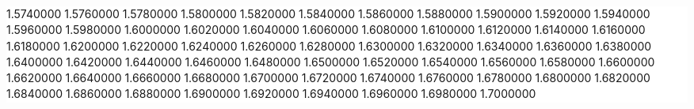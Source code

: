   1.5740000
  1.5760000
  1.5780000
  1.5800000
  1.5820000
  1.5840000
  1.5860000
  1.5880000
  1.5900000
  1.5920000
  1.5940000
  1.5960000
  1.5980000
  1.6000000
  1.6020000
  1.6040000
  1.6060000
  1.6080000
  1.6100000
  1.6120000
  1.6140000
  1.6160000
  1.6180000
  1.6200000
  1.6220000
  1.6240000
  1.6260000
  1.6280000
  1.6300000
  1.6320000
  1.6340000
  1.6360000
  1.6380000
  1.6400000
  1.6420000
  1.6440000
  1.6460000
  1.6480000
  1.6500000
  1.6520000
  1.6540000
  1.6560000
  1.6580000
  1.6600000
  1.6620000
  1.6640000
  1.6660000
  1.6680000
  1.6700000
  1.6720000
  1.6740000
  1.6760000
  1.6780000
  1.6800000
  1.6820000
  1.6840000
  1.6860000
  1.6880000
  1.6900000
  1.6920000
  1.6940000
  1.6960000
  1.6980000
  1.7000000